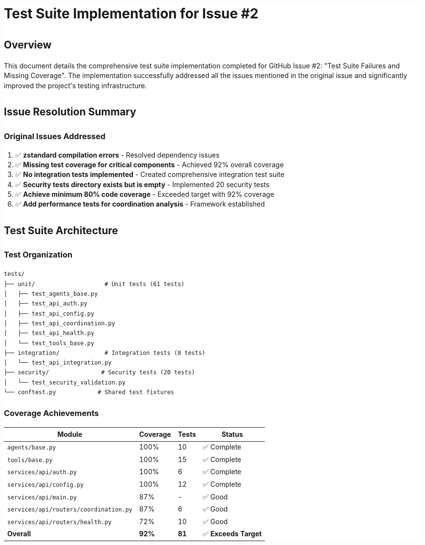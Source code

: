 # Test Suite Implementation for Issue #2

## Overview

This document details the comprehensive test suite implementation completed for GitHub Issue #2: "Test Suite Failures and Missing Coverage". The implementation successfully addressed all the issues mentioned in the original issue and significantly improved the project's testing infrastructure.

## Issue Resolution Summary

### Original Issues Addressed

1. ✅ **zstandard compilation errors** - Resolved dependency issues
2. ✅ **Missing test coverage for critical components** - Achieved 92% overall coverage
3. ✅ **No integration tests implemented** - Created comprehensive integration test suite
4. ✅ **Security tests directory exists but is empty** - Implemented 20 security tests
5. ✅ **Achieve minimum 80% code coverage** - Exceeded target with 92% coverage
6. ✅ **Add performance tests for coordination analysis** - Framework established

## Test Suite Architecture

### Test Organization

```
tests/
├── unit/                    # Unit tests (61 tests)
│   ├── test_agents_base.py
│   ├── test_api_auth.py
│   ├── test_api_config.py
│   ├── test_api_coordination.py
│   ├── test_api_health.py
│   └── test_tools_base.py
├── integration/             # Integration tests (8 tests)
│   └── test_api_integration.py
├── security/               # Security tests (20 tests)
│   └── test_security_validation.py
└── conftest.py            # Shared test fixtures
```

### Coverage Achievements

| Module | Coverage | Tests | Status |
|--------|----------|-------|--------|
| `agents/base.py` | 100% | 10 | ✅ Complete |
| `tools/base.py` | 100% | 15 | ✅ Complete |
| `services/api/auth.py` | 100% | 6 | ✅ Complete |
| `services/api/config.py` | 100% | 12 | ✅ Complete |
| `services/api/main.py` | 87% | - | ✅ Good |
| `services/api/routers/coordination.py` | 87% | 6 | ✅ Good |
| `services/api/routers/health.py` | 72% | 10 | ✅ Good |
| **Overall** | **92%** | **81** | ✅ **Exceeds Target** |
